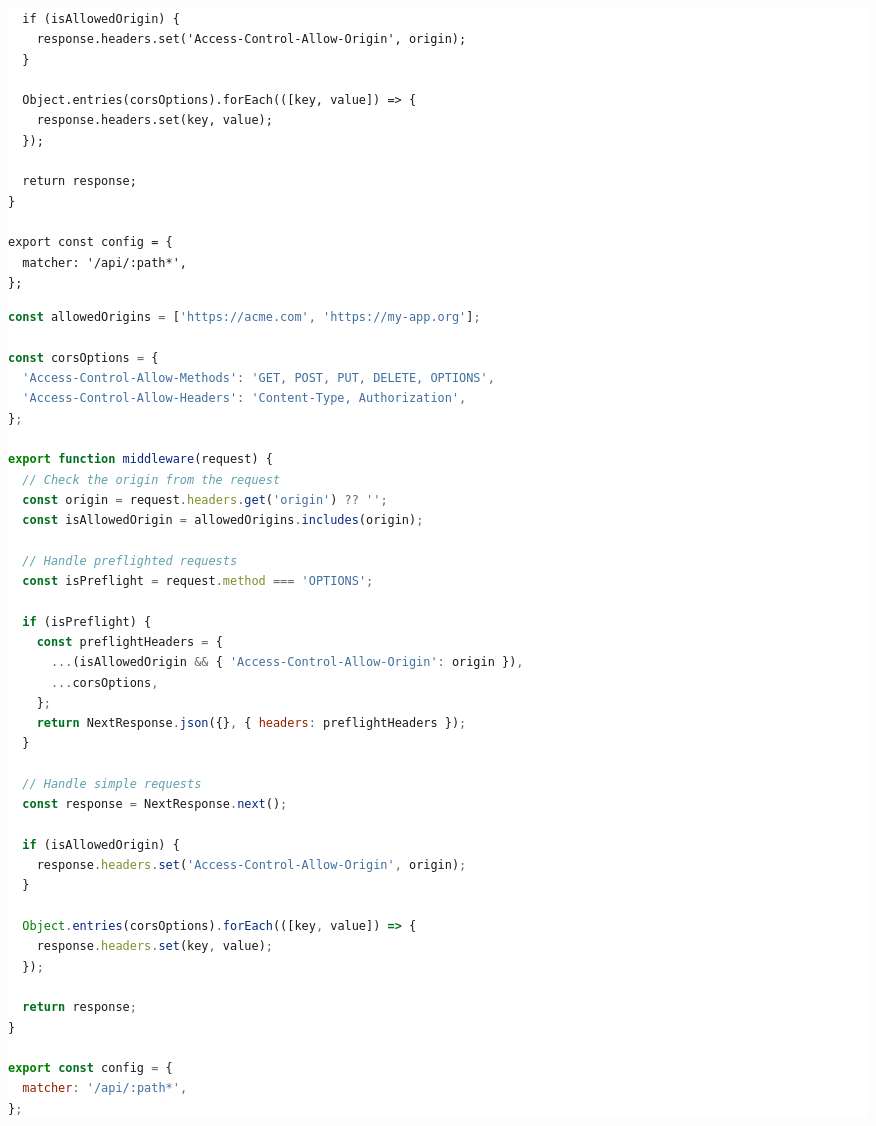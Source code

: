 ```tsx filename="middleware.ts" switcher
  if (isAllowedOrigin) {
    response.headers.set('Access-Control-Allow-Origin', origin);
  }

  Object.entries(corsOptions).forEach(([key, value]) => {
    response.headers.set(key, value);
  });

  return response;
}

export const config = {
  matcher: '/api/:path*',
};
```

```jsx filename="middleware.js" switcher
const allowedOrigins = ['https://acme.com', 'https://my-app.org'];

const corsOptions = {
  'Access-Control-Allow-Methods': 'GET, POST, PUT, DELETE, OPTIONS',
  'Access-Control-Allow-Headers': 'Content-Type, Authorization',
};

export function middleware(request) {
  // Check the origin from the request
  const origin = request.headers.get('origin') ?? '';
  const isAllowedOrigin = allowedOrigins.includes(origin);

  // Handle preflighted requests
  const isPreflight = request.method === 'OPTIONS';

  if (isPreflight) {
    const preflightHeaders = {
      ...(isAllowedOrigin && { 'Access-Control-Allow-Origin': origin }),
      ...corsOptions,
    };
    return NextResponse.json({}, { headers: preflightHeaders });
  }

  // Handle simple requests
  const response = NextResponse.next();

  if (isAllowedOrigin) {
    response.headers.set('Access-Control-Allow-Origin', origin);
  }

  Object.entries(corsOptions).forEach(([key, value]) => {
    response.headers.set(key, value);
  });

  return response;
}

export const config = {
  matcher: '/api/:path*',
};
```
